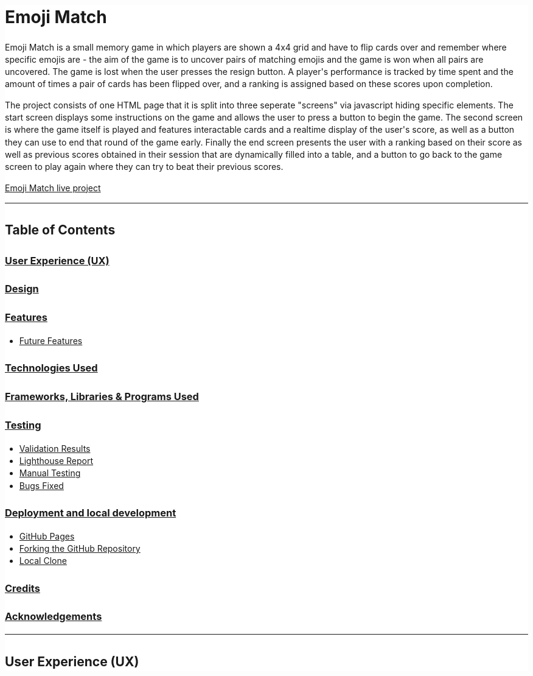 # Emoji Match

Emoji Match is a small memory game in which players are shown a 4x4 grid and have to flip cards over and remember where specific emojis are - the aim of the game is to uncover pairs of matching emojis and the game is won when all pairs are uncovered. The game is lost when the user presses the resign button. A player's performance is tracked by time spent and the amount of times a pair of cards has been flipped over, and a ranking is assigned based on these scores upon completion.

The project consists of one HTML page that it is split into three seperate "screens" via javascript hiding specific elements. The start screen displays some instructions on the game and allows the user to press a button to begin the game. The second screen is where the game itself is played and features interactable cards and a realtime display of the user's score, as well as a button they can use to end that round of the game early. Finally the end screen presents the user with a ranking based on their score as well as previous scores obtained in their session that are dynamically filled into a table, and a button to go back to the game screen to play again where they can try to beat their previous scores.


[Emoji Match live project](https://dlynch92.github.io/emoji-match/)
- - -
## Table of Contents

### [User Experience (UX)](#user-experience-ux-1)
### [Design](#design-1)
### [Features](#features-1)
* [Future Features](#future-features)
### [Technologies Used](#technologies-used-1)
### [Frameworks, Libraries & Programs Used](#frameworks-libraries--programs-used-1)
### [Testing](#testing-1)
* [Validation Results](#validation)
* [Lighthouse Report](#lighthouse)
* [Manual Testing](#manual-testing)
* [Bugs Fixed](#bugs-fixed)
### [Deployment and local development](#deployment-and-local-development-1)
* [GitHub Pages](#github-pages)
* [Forking the GitHub Repository](#forking-the-github-repository)
* [Local Clone](#local-clone)
### [Credits](#credits-1)
### [Acknowledgements](#acknowledgements-1)
---

## User Experience (UX)
